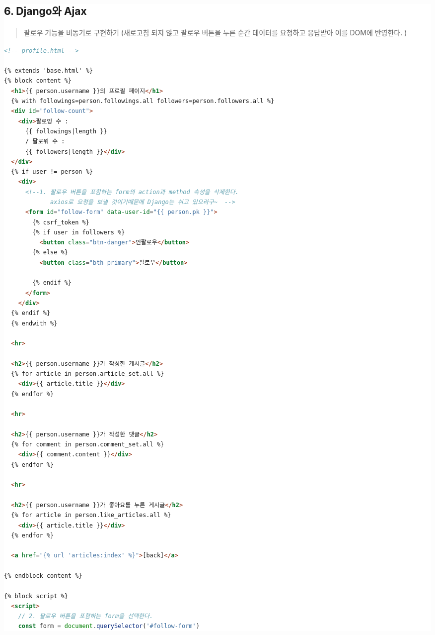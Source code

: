 ## 6. Django와 Ajax

>  팔로우 기능을 비동기로 구현하기 (새로고침 되지 않고 팔로우 버튼을 누른 순간 데이터를 요청하고 응답받아 이를 DOM에 반영한다. )

```html
<!-- profile.html --> 

{% extends 'base.html' %}
{% block content %}
  <h1>{{ person.username }}의 프로필 페이지</h1>
  {% with followings=person.followings.all followers=person.followers.all %}
  <div id="follow-count">
    <div>팔로잉 수 :
      {{ followings|length }}
      / 팔로워 수 :
      {{ followers|length }}</div>
  </div>
  {% if user != person %}
    <div>
      <!--1. 팔로우 버튼을 포함하는 form의 action과 method 속성을 삭제한다.
      	     axios로 요청을 보낼 것이기때문에 Django는 쉬고 있으라구~  --> 
      <form id="follow-form" data-user-id="{{ person.pk }}">
        {% csrf_token %}
        {% if user in followers %}
          <button class="btn-danger">언팔로우</button>
        {% else %}
          <button class="bth-primary">팔로우</button>

        {% endif %}
      </form>
    </div>
  {% endif %}
  {% endwith %}

  <hr>

  <h2>{{ person.username }}가 작성한 게시글</h2>
  {% for article in person.article_set.all %}
    <div>{{ article.title }}</div>
  {% endfor %}

  <hr>

  <h2>{{ person.username }}가 작성한 댓글</h2>
  {% for comment in person.comment_set.all %}
    <div>{{ comment.content }}</div>
  {% endfor %}

  <hr>

  <h2>{{ person.username }}가 좋아요를 누른 게시글</h2>
  {% for article in person.like_articles.all %}
    <div>{{ article.title }}</div>
  {% endfor %}

  <a href="{% url 'articles:index' %}">[back]</a>

{% endblock content %}

{% block script %}
  <script>
    // 2. 팔로우 버튼을 포함하는 form을 선택한다. 
    const form = document.querySelector('#follow-form')

```